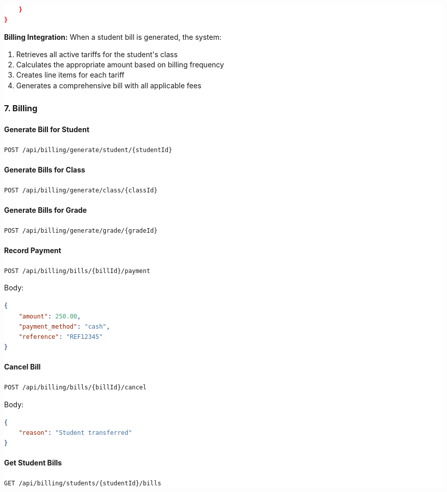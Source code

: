 ```json
    }
}
```

**Billing Integration:**
When a student bill is generated, the system:
1. Retrieves all active tariffs for the student's class
2. Calculates the appropriate amount based on billing frequency
3. Creates line items for each tariff
4. Generates a comprehensive bill with all applicable fees

### 7. Billing

#### Generate Bill for Student
```
POST /api/billing/generate/student/{studentId}
```

#### Generate Bills for Class
```
POST /api/billing/generate/class/{classId}
```

#### Generate Bills for Grade
```
POST /api/billing/generate/grade/{gradeId}
```

#### Record Payment
```
POST /api/billing/bills/{billId}/payment
```
Body:
```json
{
    "amount": 250.00,
    "payment_method": "cash",
    "reference": "REF12345"
}
```

#### Cancel Bill
```
POST /api/billing/bills/{billId}/cancel
```
Body:
```json
{
    "reason": "Student transferred"
}
```

#### Get Student Bills
```
GET /api/billing/students/{studentId}/bills
```
